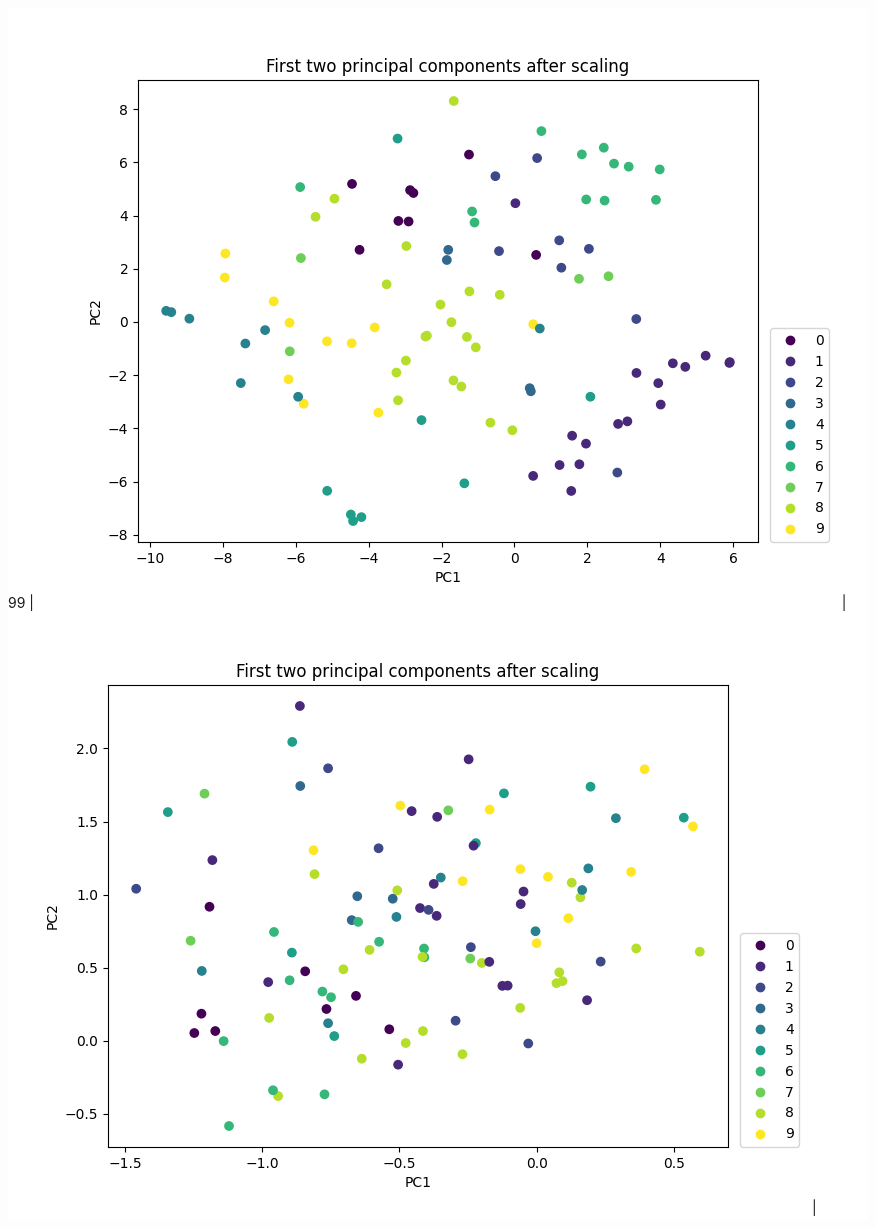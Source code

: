 99      | ![](/images/backprop/TSNE/epoch99/0/2.png) | ![](/images/backpropTest/TSNE/epoch99/0/2.png) |
